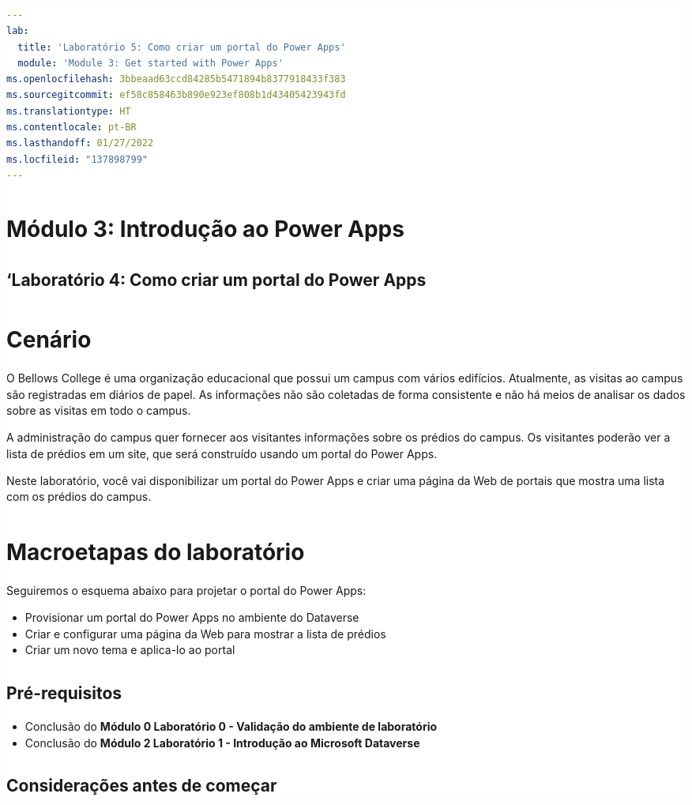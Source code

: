 ```yaml
---
lab:
  title: 'Laboratório 5: Como criar um portal do Power Apps'
  module: 'Module 3: Get started with Power Apps'
ms.openlocfilehash: 3bbeaad63ccd84285b5471894b8377918433f383
ms.sourcegitcommit: ef58c858463b890e923ef808b1d43405423943fd
ms.translationtype: HT
ms.contentlocale: pt-BR
ms.lasthandoff: 01/27/2022
ms.locfileid: "137898799"
---
```

# <a name="module-3-get-started-with-power-apps"></a>Módulo 3: Introdução ao Power Apps

## <a name="lab-4-how-to-build-a-power-apps-portal"></a>‘Laboratório 4: Como criar um portal do Power Apps

# <a name="scenario"></a>Cenário

O Bellows College é uma organização educacional que possui um campus com vários edifícios. Atualmente, as visitas ao campus são registradas em diários de papel. As informações não são coletadas de forma consistente e não há meios de analisar os dados sobre as visitas em todo o campus.

A administração do campus quer fornecer aos visitantes informações sobre os prédios do campus. Os visitantes poderão ver a lista de prédios em um site, que será construído usando um portal do Power Apps.

Neste laboratório, você vai disponibilizar um portal do Power Apps e criar uma página da Web de portais que mostra uma lista com os prédios do campus.

# <a name="high-level-lab-steps"></a>Macroetapas do laboratório

Seguiremos o esquema abaixo para projetar o portal do Power Apps:

* Provisionar um portal do Power Apps no ambiente do Dataverse
* Criar e configurar uma página da Web para mostrar a lista de prédios
* Criar um novo tema e aplica-lo ao portal

## <a name="prerequisites"></a>Pré-requisitos

* Conclusão do **Módulo 0 Laboratório 0 - Validação do ambiente de laboratório**
* Conclusão do **Módulo 2 Laboratório 1 - Introdução ao Microsoft Dataverse**

## <a name="things-to-consider-before-you-begin"></a>Considerações antes de começar

